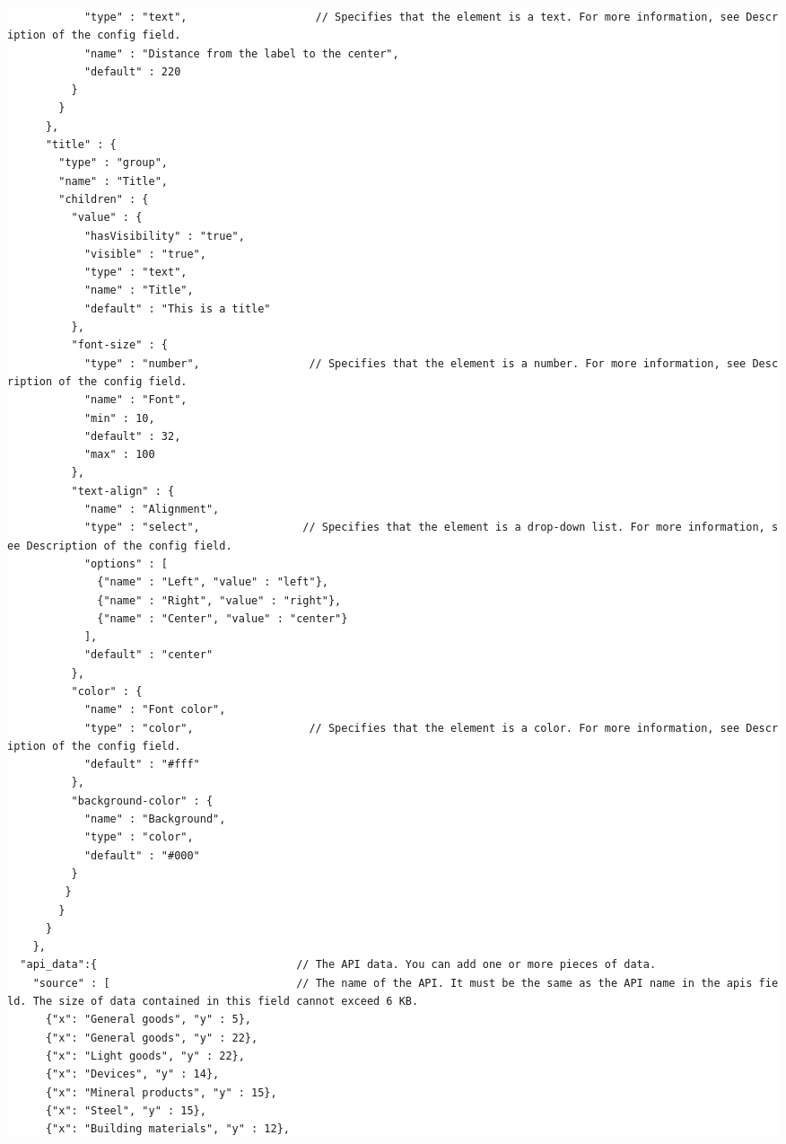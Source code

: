 ```
            "type" : "text",                    // Specifies that the element is a text. For more information, see Description of the config field.
            "name" : "Distance from the label to the center",
            "default" : 220
          }
        }
      },
      "title" : {
        "type" : "group",
        "name" : "Title",
        "children" : {
          "value" : {
            "hasVisibility" : "true",
            "visible" : "true",
            "type" : "text",
            "name" : "Title",
            "default" : "This is a title"
          },
          "font-size" : {
            "type" : "number",                 // Specifies that the element is a number. For more information, see Description of the config field.
            "name" : "Font",
            "min" : 10,
            "default" : 32,
            "max" : 100
          },
          "text-align" : {
            "name" : "Alignment",
            "type" : "select",                // Specifies that the element is a drop-down list. For more information, see Description of the config field.
            "options" : [
              {"name" : "Left", "value" : "left"},
              {"name" : "Right", "value" : "right"},
              {"name" : "Center", "value" : "center"}
            ],
            "default" : "center"
          },
          "color" : {
            "name" : "Font color",
            "type" : "color",                  // Specifies that the element is a color. For more information, see Description of the config field.
            "default" : "#fff"
          },
          "background-color" : {
            "name" : "Background",
            "type" : "color",
            "default" : "#000"
          }
         }
        }
      }
    },
  "api_data":{                               // The API data. You can add one or more pieces of data.
    "source" : [                             // The name of the API. It must be the same as the API name in the apis field. The size of data contained in this field cannot exceed 6 KB.
      {"x": "General goods", "y" : 5},
      {"x": "General goods", "y" : 22},
      {"x": "Light goods", "y" : 22},
      {"x": "Devices", "y" : 14},
      {"x": "Mineral products", "y" : 15},
      {"x": "Steel", "y" : 15},
      {"x": "Building materials", "y" : 12},
```